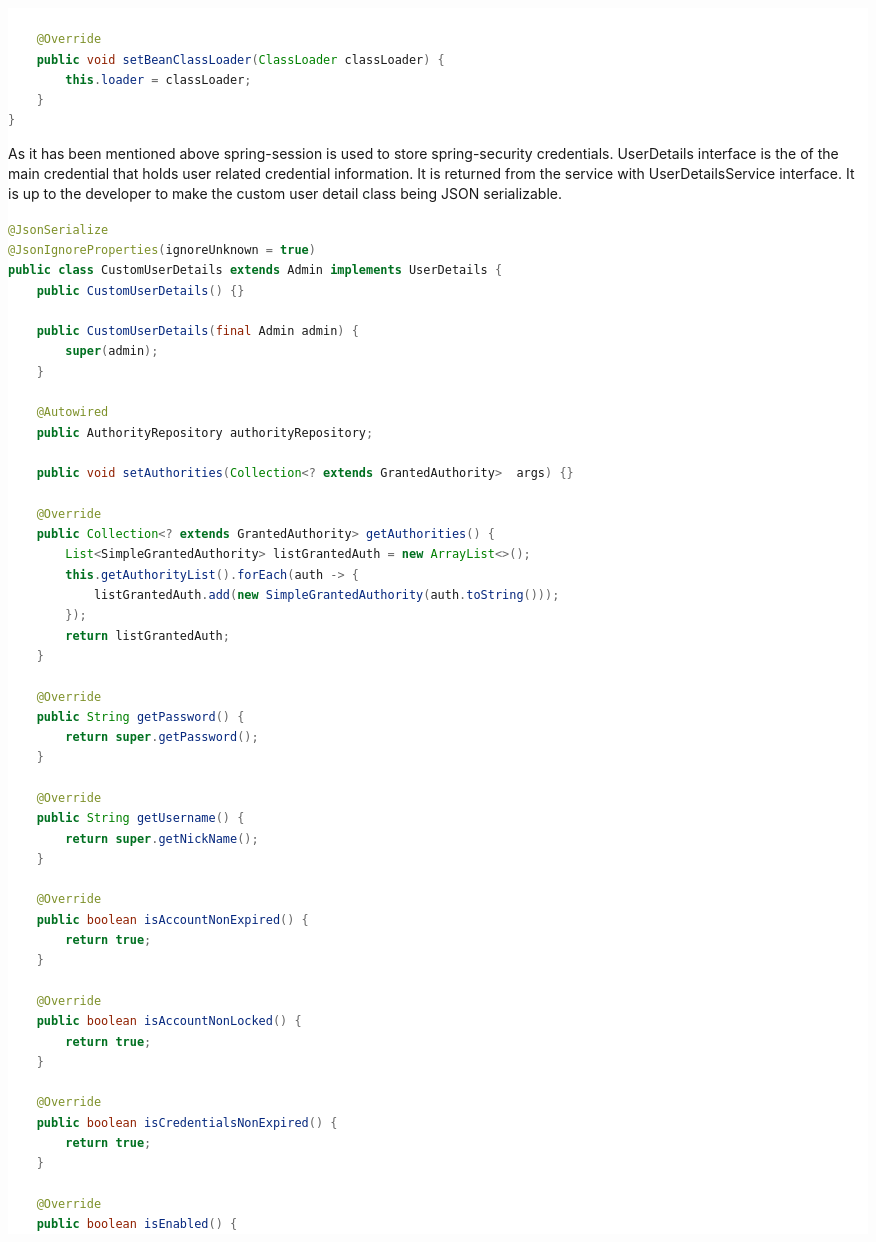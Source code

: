 ```java

    @Override
    public void setBeanClassLoader(ClassLoader classLoader) {
        this.loader = classLoader;
    }
}
```

As it has been mentioned above spring-session is used to store spring-security credentials. UserDetails interface is the of the main credential that holds user related credential information. It is returned from the service with UserDetailsService interface. It is up to the developer to make the custom user detail class being JSON serializable. 

```java
@JsonSerialize
@JsonIgnoreProperties(ignoreUnknown = true)
public class CustomUserDetails extends Admin implements UserDetails {
    public CustomUserDetails() {}

    public CustomUserDetails(final Admin admin) {
        super(admin);
    }

    @Autowired
    public AuthorityRepository authorityRepository;

    public void setAuthorities(Collection<? extends GrantedAuthority>  args) {}

    @Override
    public Collection<? extends GrantedAuthority> getAuthorities() {
        List<SimpleGrantedAuthority> listGrantedAuth = new ArrayList<>();
        this.getAuthorityList().forEach(auth -> {
            listGrantedAuth.add(new SimpleGrantedAuthority(auth.toString()));
        });
        return listGrantedAuth;
    }

    @Override
    public String getPassword() {
        return super.getPassword();
    }

    @Override
    public String getUsername() {
        return super.getNickName();
    }

    @Override
    public boolean isAccountNonExpired() {
        return true;
    }

    @Override
    public boolean isAccountNonLocked() {
        return true;
    }

    @Override
    public boolean isCredentialsNonExpired() {
        return true;
    }

    @Override
    public boolean isEnabled() {
```